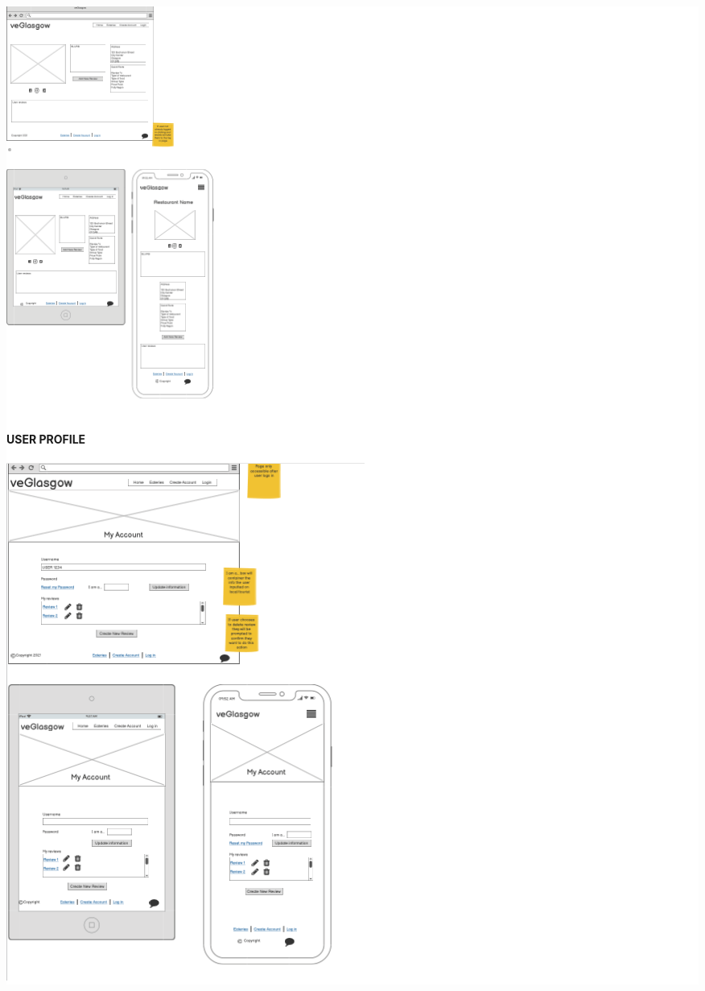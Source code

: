 ![view_restaurant.html](/documentation/images/wireframes/view-restaurant.png)

#### USER PROFILE ####

![user_profile.html](/documentation/images/wireframes/user-profile.png)
